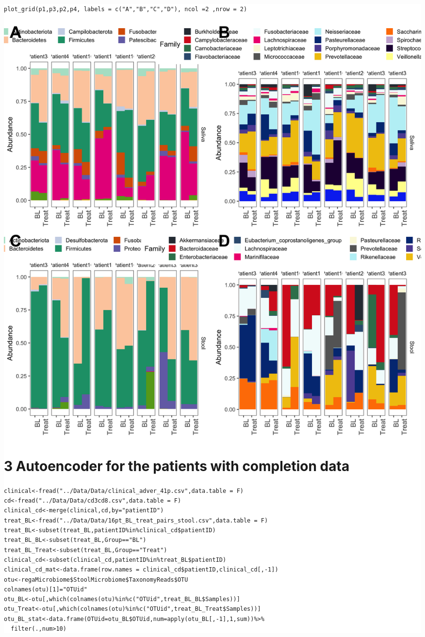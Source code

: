     plot_grid(p1,p3,p2,p4, labels = c("A","B","C","D"), ncol =2 ,nrow = 2)

<img src="AutoDecoder_files/figure-markdown_strict/unnamed-chunk-5-1.png" width="100%" style="display: block; margin: auto;" />

3 Autoencoder for the patients with completion data
===================================================

    clinical<-fread("../Data/Data/clinical_adver_41p.csv",data.table = F)
    cd<-fread("../Data/Data/cd3cd8.csv",data.table = F)
    clinical_cd<-merge(clinical,cd,by="patientID")
    treat_BL<-fread("../Data/Data/16pt_BL_treat_pairs_stool.csv",data.table = F)
    treat_BL<-subset(treat_BL,patientID%in%clinical_cd$patientID)
    treat_BL_BL<-subset(treat_BL,Group=="BL")
    treat_BL_Treat<-subset(treat_BL,Group=="Treat")
    clinical_cd<-subset(clinical_cd,patientID%in%treat_BL$patientID)
    clinical_cd_mat<-data.frame(row.names = clinical_cd$patientID,clinical_cd[,-1])
    otu<-regaMicrobiome$StoolMicrobiome$TaxonomyReads$OTU
    colnames(otu)[1]="OTUid"
    otu_BL<-otu[,which(colnames(otu)%in%c("OTUid",treat_BL_BL$Samples))]
    otu_Treat<-otu[,which(colnames(otu)%in%c("OTUid",treat_BL_Treat$Samples))]
    otu_BL_stat<-data.frame(OTUid=otu_BL$OTUid,num=apply(otu_BL[,-1],1,sum))%>%
      filter(.,num>10)